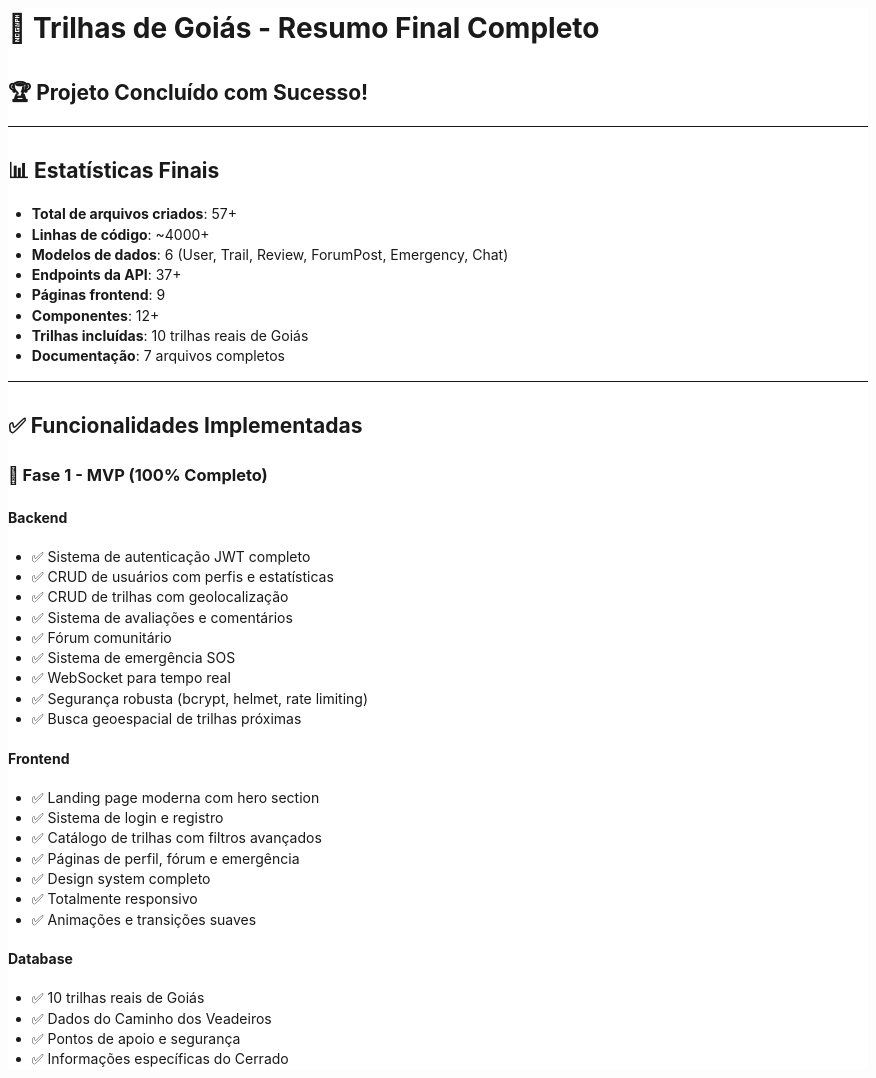 # 🎉 Trilhas de Goiás - Resumo Final Completo

## 🏆 Projeto Concluído com Sucesso!

---

## 📊 Estatísticas Finais

- **Total de arquivos criados**: 57+
- **Linhas de código**: ~4000+
- **Modelos de dados**: 6 (User, Trail, Review, ForumPost, Emergency, Chat)
- **Endpoints da API**: 37+
- **Páginas frontend**: 9
- **Componentes**: 12+
- **Trilhas incluídas**: 10 trilhas reais de Goiás
- **Documentação**: 7 arquivos completos

---

## ✅ Funcionalidades Implementadas

### 🎯 Fase 1 - MVP (100% Completo)

#### Backend
- ✅ Sistema de autenticação JWT completo
- ✅ CRUD de usuários com perfis e estatísticas
- ✅ CRUD de trilhas com geolocalização
- ✅ Sistema de avaliações e comentários
- ✅ Fórum comunitário
- ✅ Sistema de emergência SOS
- ✅ WebSocket para tempo real
- ✅ Segurança robusta (bcrypt, helmet, rate limiting)
- ✅ Busca geoespacial de trilhas próximas

#### Frontend
- ✅ Landing page moderna com hero section
- ✅ Sistema de login e registro
- ✅ Catálogo de trilhas com filtros avançados
- ✅ Páginas de perfil, fórum e emergência
- ✅ Design system completo
- ✅ Totalmente responsivo
- ✅ Animações e transições suaves

#### Database
- ✅ 10 trilhas reais de Goiás
- ✅ Dados do Caminho dos Veadeiros
- ✅ Pontos de apoio e segurança
- ✅ Informações específicas do Cerrado
